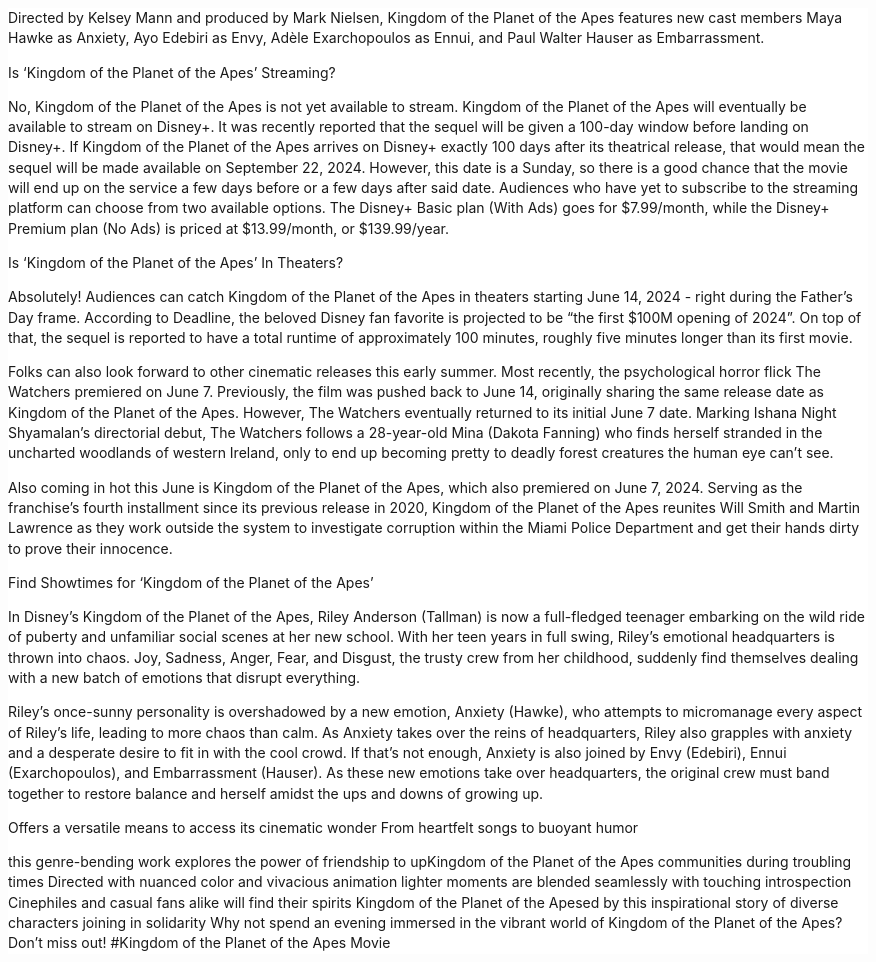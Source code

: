 Directed by Kelsey Mann and produced by Mark Nielsen, Kingdom of the Planet of the Apes features new cast members Maya Hawke as Anxiety, Ayo Edebiri as Envy, Adèle Exarchopoulos as Ennui, and Paul Walter Hauser as Embarrassment.

Is ‘Kingdom of the Planet of the Apes’ Streaming?

No, Kingdom of the Planet of the Apes is not yet available to stream. Kingdom of the Planet of the Apes will eventually be available to stream on Disney+. It was recently reported that the sequel will be given a 100-day window before landing on Disney+. If Kingdom of the Planet of the Apes arrives on Disney+ exactly 100 days after its theatrical release, that would mean the sequel will be made available on September 22, 2024. However, this date is a Sunday, so there is a good chance that the movie will end up on the service a few days before or a few days after said date. Audiences who have yet to subscribe to the streaming platform can choose from two available options. The Disney+ Basic plan (With Ads) goes for $7.99/month, while the Disney+ Premium plan (No Ads) is priced at $13.99/month, or $139.99/year.

Is ‘Kingdom of the Planet of the Apes’ In Theaters?

Absolutely! Audiences can catch Kingdom of the Planet of the Apes in theaters starting June 14, 2024 - right during the Father’s Day frame. According to Deadline, the beloved Disney fan favorite is projected to be “the first $100M opening of 2024”. On top of that, the sequel is reported to have a total runtime of approximately 100 minutes, roughly five minutes longer than its first movie.

Folks can also look forward to other cinematic releases this early summer. Most recently, the psychological horror flick The Watchers premiered on June 7. Previously, the film was pushed back to June 14, originally sharing the same release date as Kingdom of the Planet of the Apes. However, The Watchers eventually returned to its initial June 7 date. Marking Ishana Night Shyamalan’s directorial debut, The Watchers follows a 28-year-old Mina (Dakota Fanning) who finds herself stranded in the uncharted woodlands of western Ireland, only to end up becoming pretty to deadly forest creatures the human eye can’t see.

Also coming in hot this June is Kingdom of the Planet of the Apes, which also premiered on June 7, 2024. Serving as the franchise’s fourth installment since its previous release in 2020, Kingdom of the Planet of the Apes reunites Will Smith and Martin Lawrence as they work outside the system to investigate corruption within the Miami Police Department and get their hands dirty to prove their innocence.

Find Showtimes for ‘Kingdom of the Planet of the Apes’

In Disney’s Kingdom of the Planet of the Apes, Riley Anderson (Tallman) is now a full-fledged teenager embarking on the wild ride of puberty and unfamiliar social scenes at her new school. With her teen years in full swing, Riley’s emotional headquarters is thrown into chaos. Joy, Sadness, Anger, Fear, and Disgust, the trusty crew from her childhood, suddenly find themselves dealing with a new batch of emotions that disrupt everything.

Riley’s once-sunny personality is overshadowed by a new emotion, Anxiety (Hawke), who attempts to micromanage every aspect of Riley’s life, leading to more chaos than calm. As Anxiety takes over the reins of headquarters, Riley also grapples with anxiety and a desperate desire to fit in with the cool crowd. If that’s not enough, Anxiety is also joined by Envy (Edebiri), Ennui (Exarchopoulos), and Embarrassment (Hauser). As these new emotions take over headquarters, the original crew must band together to restore balance and herself amidst the ups and downs of growing up.

Offers a versatile means to access its cinematic wonder From heartfelt songs to buoyant humor

this genre-bending work explores the power of friendship to upKingdom of the Planet of the Apes communities during troubling times Directed with nuanced color and vivacious animation lighter moments are blended seamlessly with touching introspection Cinephiles and casual fans alike will find their spirits Kingdom of the Planet of the Apesed by this inspirational story of diverse characters joining in solidarity Why not spend an evening immersed in the vibrant world of Kingdom of the Planet of the Apes? Don’t miss out! #Kingdom of the Planet of the Apes Movie
